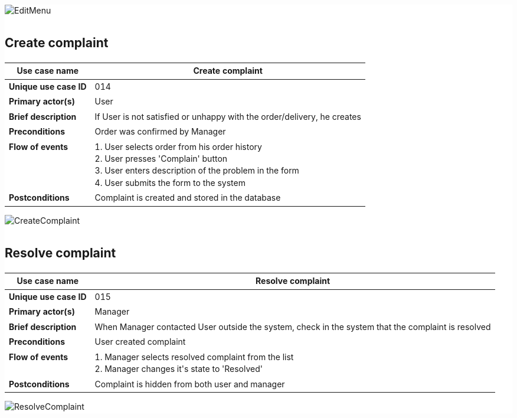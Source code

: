 ![EditMenu](https://github.com/VASemenov/InnoFood/blob/master/Requirements/Iteration%202%20diagrams/Edit%20menu.png?raw=true)



## Create complaint

| Use case name          | Create complaint                                             |
| ---------------------- | ------------------------------------------------------------ |
| **Unique use case ID** | 014                                                          |
| **Primary actor(s)**   | User                                                         |
| **Brief description**  | If User is not satisfied or unhappy with the order/delivery, he creates |
| **Preconditions**      | Order was confirmed by Manager                               |
| **Flow of events**     | 1. User selects order from his order history<br />2. User presses 'Complain' button<br />3. User enters description of the problem in the form<br />4. User submits the form to the system |
| **Postconditions**     | Complaint is created and stored in the database              |

![CreateComplaint](https://github.com/VASemenov/InnoFood/blob/master/Requirements/Iteration%202%20diagrams/Add%20complain.png?raw=true)



## Resolve complaint

| Use case name          | Resolve complaint                                            |
| ---------------------- | ------------------------------------------------------------ |
| **Unique use case ID** | 015                                                          |
| **Primary actor(s)**   | Manager                                                      |
| **Brief description**  | When Manager contacted User outside the system, check in the system that the complaint is resolved |
| **Preconditions**      | User created complaint                                       |
| **Flow of events**     | 1. Manager selects resolved complaint from the list<br />2. Manager changes it's state to 'Resolved' |
| **Postconditions**     | Complaint is hidden from both user and manager               |

![ResolveComplaint](https://github.com/VASemenov/InnoFood/blob/master/Requirements/Iteration%202%20diagrams/Resolve%20complaint.png?raw=true)
